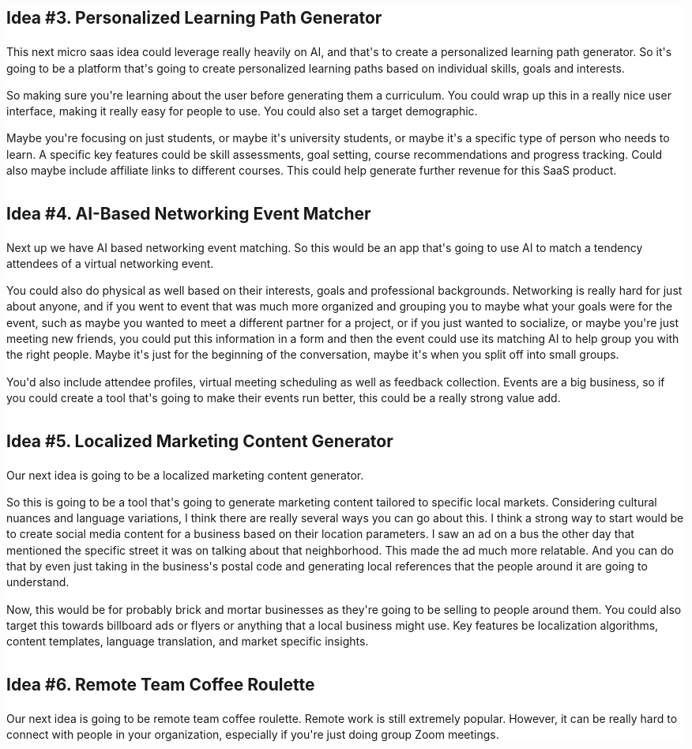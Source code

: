 ## Idea #3. Personalized Learning Path Generator

This next micro saas idea could leverage really heavily on AI, and that's to create a personalized learning path generator. So it's going to be a platform that's going to create personalized learning paths based on individual skills, goals and interests.

So making sure you're learning about the user before generating them a curriculum. You could wrap up this in a really nice user interface, making it really easy for people to use. You could also set a target demographic.

Maybe you're focusing on just students, or maybe it's university students, or maybe it's a specific type of person who needs to learn. A specific key features could be skill assessments, goal setting, course recommendations and progress tracking. Could also maybe include affiliate links to different courses. This could help generate further revenue for this SaaS product. 

## Idea #4. AI-Based Networking Event Matcher

Next up we have AI based networking event matching. So this would be an app that's going to use AI to match a tendency attendees of a virtual networking event.

You could also do physical as well based on their interests, goals and professional backgrounds. Networking is really hard for just about anyone, and if you went to event that was much more organized and grouping you to maybe what your goals were for the event, such as maybe you wanted to meet a different partner for a project, or if you just wanted to socialize, or maybe you're just meeting new friends, you could put this information in a form and then the event could use its matching AI to help group you with the right people. Maybe it's just for the beginning of the conversation, maybe it's when you split off into small groups.

You'd also include attendee profiles, virtual meeting scheduling as well as feedback collection. Events are a big business, so if you could create a tool that's going to make their events run better, this could be a really strong value add. 

## Idea #5. Localized Marketing Content Generator

Our next idea is going to be a localized marketing content generator.

So this is going to be a tool that's going to generate marketing content tailored to specific local markets. Considering cultural nuances and language variations, I think there are really several ways you can go about this. I think a strong way to start would be to create social media content for a business based on their location parameters. I saw an ad on a bus the other day that mentioned the specific street it was on talking about that neighborhood. This made the ad much more relatable. And you can do that by even just taking in the business's postal code and generating local references that the people around it are going to understand.

Now, this would be for probably brick and mortar businesses as they're going to be selling to people around them. You could also target this towards billboard ads or flyers or anything that a local business might use. Key features be localization algorithms, content templates, language translation, and market specific insights.

## Idea #6. Remote Team Coffee Roulette

Our next idea is going to be remote team coffee roulette. Remote work is still extremely popular. However, it can be really hard to connect with people in your organization, especially if you're just doing group Zoom meetings.
